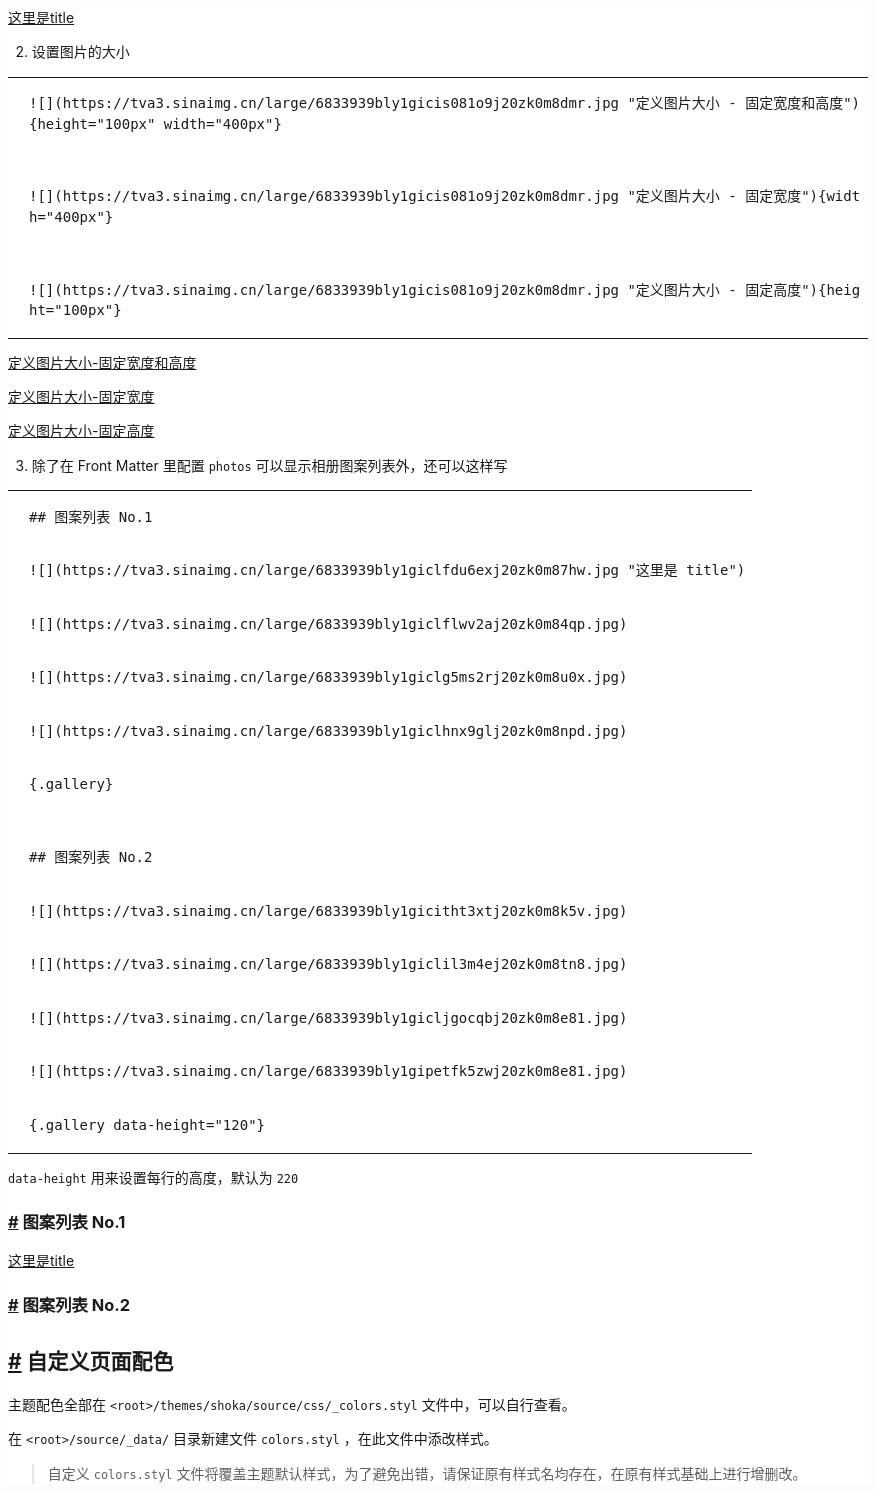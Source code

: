 [这里是title](https://tva3.sinaimg.cn/large/6833939bly1gicis081o9j20zk0m8dmr.jpg)

2.  设置图片的大小

<table><tbody><tr><td data-num="1"></td><td><pre>![](https://tva3.sinaimg.cn/large/6833939bly1gicis081o9j20zk0m8dmr.jpg "定义图片大小 - 固定宽度和高度"){height="100px" width="400px"}</pre></td></tr><tr><td data-num="2"></td><td><pre></pre></td></tr><tr><td data-num="3"></td><td><pre>![](https://tva3.sinaimg.cn/large/6833939bly1gicis081o9j20zk0m8dmr.jpg "定义图片大小 - 固定宽度"){width="400px"}</pre></td></tr><tr><td data-num="4"></td><td><pre></pre></td></tr><tr><td data-num="5"></td><td><pre>![](https://tva3.sinaimg.cn/large/6833939bly1gicis081o9j20zk0m8dmr.jpg "定义图片大小 - 固定高度"){height="100px"}</pre></td></tr></tbody></table>

[定义图片大小-固定宽度和高度](https://tva3.sinaimg.cn/large/6833939bly1gicis081o9j20zk0m8dmr.jpg)

[定义图片大小-固定宽度](https://tva3.sinaimg.cn/large/6833939bly1gicis081o9j20zk0m8dmr.jpg)

[定义图片大小-固定高度](https://tva3.sinaimg.cn/large/6833939bly1gicis081o9j20zk0m8dmr.jpg)

3.  除了在 Front Matter 里配置 `photos` 可以显示相册图案列表外，还可以这样写

<table><tbody><tr><td data-num="1"></td><td><pre>## 图案列表 No.1</pre></td></tr><tr><td data-num="2"></td><td><pre>![](https://tva3.sinaimg.cn/large/6833939bly1giclfdu6exj20zk0m87hw.jpg "这里是 title")</pre></td></tr><tr><td data-num="3"></td><td><pre>![](https://tva3.sinaimg.cn/large/6833939bly1giclflwv2aj20zk0m84qp.jpg)</pre></td></tr><tr><td data-num="4"></td><td><pre>![](https://tva3.sinaimg.cn/large/6833939bly1giclg5ms2rj20zk0m8u0x.jpg)</pre></td></tr><tr><td data-num="5"></td><td><pre>![](https://tva3.sinaimg.cn/large/6833939bly1giclhnx9glj20zk0m8npd.jpg)</pre></td></tr><tr><td data-num="6"></td><td><pre>{.gallery}</pre></td></tr><tr><td data-num="7"></td><td><pre></pre></td></tr><tr><td data-num="8"></td><td><pre>## 图案列表 No.2</pre></td></tr><tr><td data-num="9"></td><td><pre>![](https://tva3.sinaimg.cn/large/6833939bly1gicitht3xtj20zk0m8k5v.jpg)</pre></td></tr><tr><td data-num="10"></td><td><pre>![](https://tva3.sinaimg.cn/large/6833939bly1giclil3m4ej20zk0m8tn8.jpg)</pre></td></tr><tr><td data-num="11"></td><td><pre>![](https://tva3.sinaimg.cn/large/6833939bly1gicljgocqbj20zk0m8e81.jpg)</pre></td></tr><tr><td data-num="12"></td><td><pre>![](https://tva3.sinaimg.cn/large/6833939bly1gipetfk5zwj20zk0m8e81.jpg)</pre></td></tr><tr><td data-num="13"></td><td><pre>{.gallery data-height="120"}</pre></td></tr></tbody></table>

`data-height` 用来设置每行的高度，默认为 `220`

### [#](#图案列表no1) 图案列表 No.1

[这里是title](https://tva3.sinaimg.cn/large/6833939bly1giclfdu6exj20zk0m87hw.jpg)[](https://tva3.sinaimg.cn/large/6833939bly1giclflwv2aj20zk0m84qp.jpg)[](https://tva3.sinaimg.cn/large/6833939bly1giclg5ms2rj20zk0m8u0x.jpg)[](https://tva3.sinaimg.cn/large/6833939bly1giclhnx9glj20zk0m8npd.jpg)

### [#](#图案列表no2) 图案列表 No.2

[](https://tva3.sinaimg.cn/large/6833939bly1gicitht3xtj20zk0m8k5v.jpg)[](https://tva3.sinaimg.cn/large/6833939bly1giclil3m4ej20zk0m8tn8.jpg)[](https://tva3.sinaimg.cn/large/6833939bly1gicljgocqbj20zk0m8e81.jpg)[](https://tva3.sinaimg.cn/large/6833939bly1gipetfk5zwj20zk0m8e81.jpg)

## [#](#自定义页面配色) 自定义页面配色

主题配色全部在 `<root>/themes/shoka/source/css/_colors.styl` 文件中，可以自行查看。

在 `<root>/source/_data/` 目录新建文件 `colors.styl` ，在此文件中添改样式。

> 自定义 `colors.styl` 文件将覆盖主题默认样式，为了避免出错，请保证原有样式名均存在，在原有样式基础上进行增删改。
